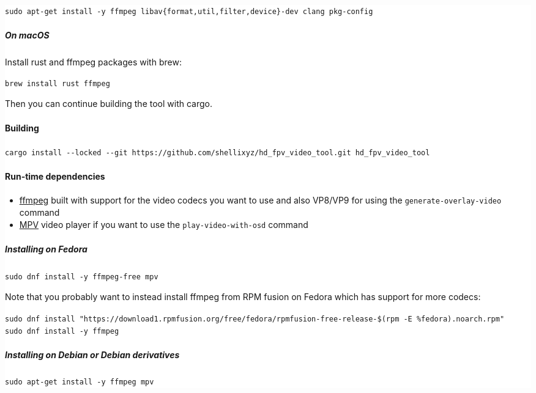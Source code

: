 `sudo apt-get install -y ffmpeg libav{format,util,filter,device}-dev clang pkg-config`

##### On macOS

Install rust and ffmpeg packages with brew:

`brew install rust ffmpeg`

Then you can continue building the tool with cargo.

#### Building

`cargo install --locked --git https://github.com/shellixyz/hd_fpv_video_tool.git hd_fpv_video_tool`

#### Run-time dependencies

* [ffmpeg](https://ffmpeg.org/) built with support for the video codecs you want to use and also VP8/VP9 for using the `generate-overlay-video` command
* [MPV](https://mpv.io/) video player if you want to use the `play-video-with-osd` command

##### Installing on Fedora

`sudo dnf install -y ffmpeg-free mpv`

Note that you probably want to instead install ffmpeg from RPM fusion on Fedora which has support for more codecs:

```shell
sudo dnf install "https://download1.rpmfusion.org/free/fedora/rpmfusion-free-release-$(rpm -E %fedora).noarch.rpm"
sudo dnf install -y ffmpeg
```

##### Installing on Debian or Debian derivatives

`sudo apt-get install -y ffmpeg mpv`
